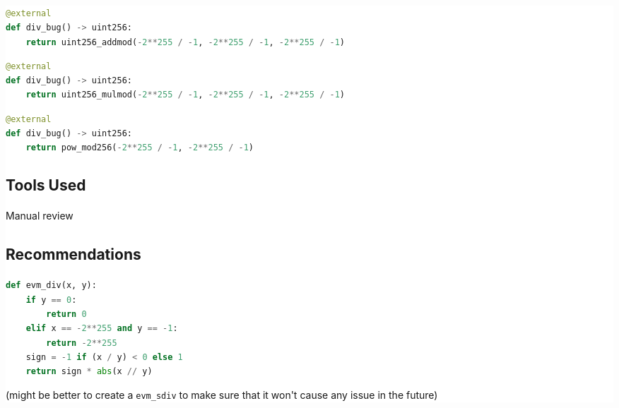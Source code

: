 ```py
@external
def div_bug() -> uint256:
    return uint256_addmod(-2**255 / -1, -2**255 / -1, -2**255 / -1)
```

```py
@external
def div_bug() -> uint256:
    return uint256_mulmod(-2**255 / -1, -2**255 / -1, -2**255 / -1)
```

```py
@external
def div_bug() -> uint256:
    return pow_mod256(-2**255 / -1, -2**255 / -1)
```

## Tools Used

Manual review

## Recommendations

```python
def evm_div(x, y):
    if y == 0:
        return 0
	elif x == -2**255 and y == -1:
		return -2**255
    sign = -1 if (x / y) < 0 else 1
    return sign * abs(x // y)
```

(might be better to create a `evm_sdiv` to make sure that it won't cause any issue in the future)




